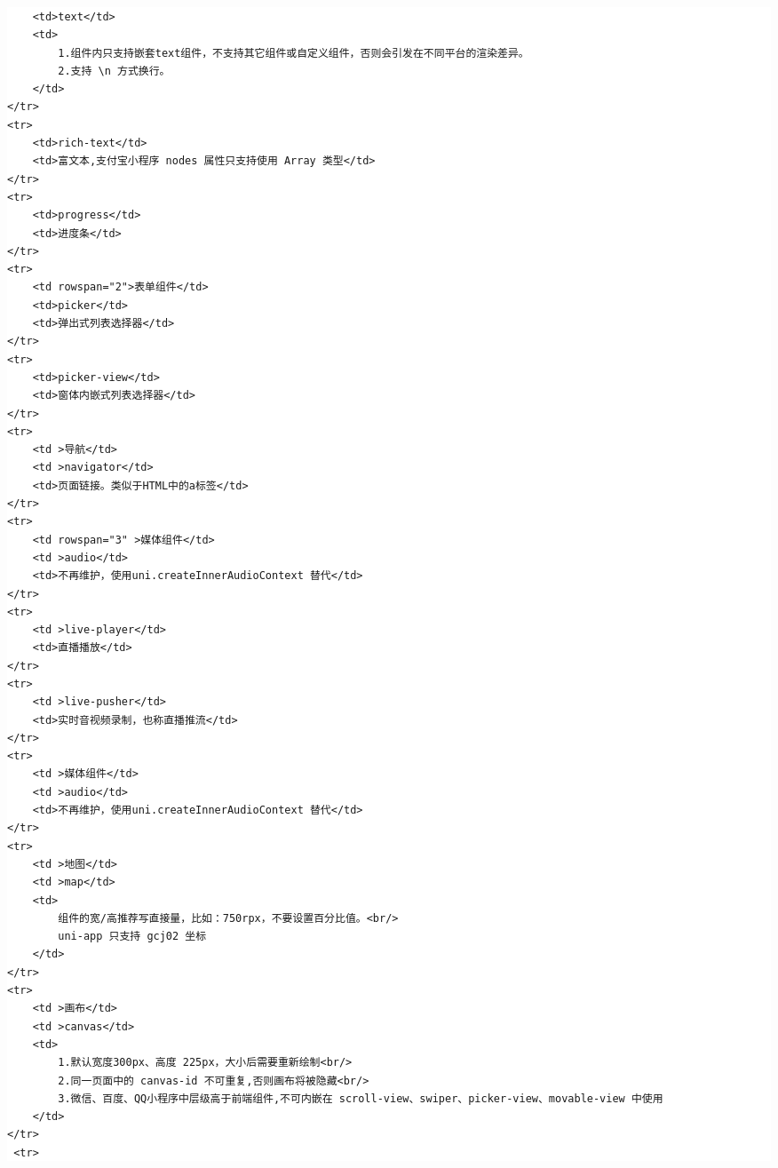    	<td>text</td>
	    <td>
        	1.组件内只支持嵌套text组件，不支持其它组件或自定义组件，否则会引发在不同平台的渲染差异。
        	2.支持 \n 方式换行。
		</td>
	</tr>
    <tr>
    	<td>rich-text</td>
	    <td>富文本,支付宝小程序 nodes 属性只支持使用 Array 类型</td>
	</tr>
    <tr>
    	<td>progress</td>
	    <td>进度条</td>
	</tr>
	<tr>
	    <td rowspan="2">表单组件</td>
        <td>picker</td>
	    <td>弹出式列表选择器</td>
	</tr>
	<tr>
	    <td>picker-view</td>
	    <td>窗体内嵌式列表选择器</td>
	</tr>
	<tr>
    	<td >导航</td>
	    <td >navigator</td>
	    <td>页面链接。类似于HTML中的a标签</td>
	</tr>
    <tr>
    	<td rowspan="3" >媒体组件</td>
	    <td >audio</td>
	    <td>不再维护，使用uni.createInnerAudioContext 替代</td>
	</tr>
    <tr>
    	<td >live-player</td>
	    <td>直播播放</td>
	</tr>
    <tr>
    	<td >live-pusher</td>
	    <td>实时音视频录制，也称直播推流</td>
	</tr>
    <tr>
    	<td >媒体组件</td>
	    <td >audio</td>
	    <td>不再维护，使用uni.createInnerAudioContext 替代</td>
	</tr>
    <tr>
    	<td >地图</td>
	    <td >map</td>
	    <td>
        	组件的宽/高推荐写直接量，比如：750rpx，不要设置百分比值。<br/>
            uni-app 只支持 gcj02 坐标
        </td>
	</tr>
    <tr>
    	<td >画布</td>
	    <td >canvas</td>
	    <td>
        	1.默认宽度300px、高度 225px，大小后需要重新绘制<br/>
        	2.同一页面中的 canvas-id 不可重复,否则画布将被隐藏<br/>
        	3.微信、百度、QQ小程序中层级高于前端组件,不可内嵌在 scroll-view、swiper、picker-view、movable-view 中使用
        </td>
	</tr>
     <tr>